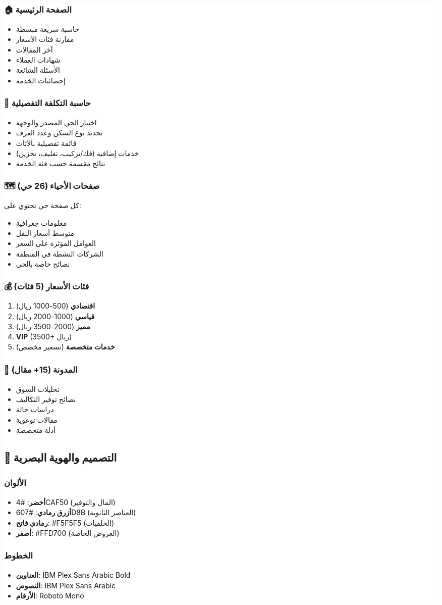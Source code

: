 ### 🏠 الصفحة الرئيسية
- حاسبة سريعة مبسطة
- مقارنة فئات الأسعار
- آخر المقالات
- شهادات العملاء
- الأسئلة الشائعة
- إحصائيات الخدمة

### 🧮 حاسبة التكلفة التفصيلية
- اختيار الحي المصدر والوجهة
- تحديد نوع السكن وعدد الغرف
- قائمة تفصيلية بالأثاث
- خدمات إضافية (فك/تركيب، تغليف، تخزين)
- نتائج مقسمة حسب فئة الخدمة

### 🗺️ صفحات الأحياء (26 حي)
كل صفحة حي تحتوي على:
- معلومات جغرافية
- متوسط أسعار النقل
- العوامل المؤثرة على السعر
- الشركات النشطة في المنطقة
- نصائح خاصة بالحي

### 💰 فئات الأسعار (5 فئات)

1. **اقتصادي** (500-1000 ريال)
2. **قياسي** (1000-2000 ريال)
3. **مميز** (2000-3500 ريال)
4. **VIP** (3500+ ريال)
5. **خدمات متخصصة** (تسعير مخصص)

### 📝 المدونة (15+ مقال)
- تحليلات السوق
- نصائح توفير التكاليف
- دراسات حالة
- مقالات توعوية
- أدلة متخصصة

## 🎨 التصميم والهوية البصرية

### الألوان
- **أخضر**: #4CAF50 (المال والتوفير)
- **أزرق رمادي**: #607D8B (العناصر الثانوية)
- **رمادي فاتح**: #F5F5F5 (الخلفيات)
- **أصفر**: #FFD700 (العروض الخاصة)

### الخطوط
- **العناوين**: IBM Plex Sans Arabic Bold
- **النصوص**: IBM Plex Sans Arabic
- **الأرقام**: Roboto Mono
